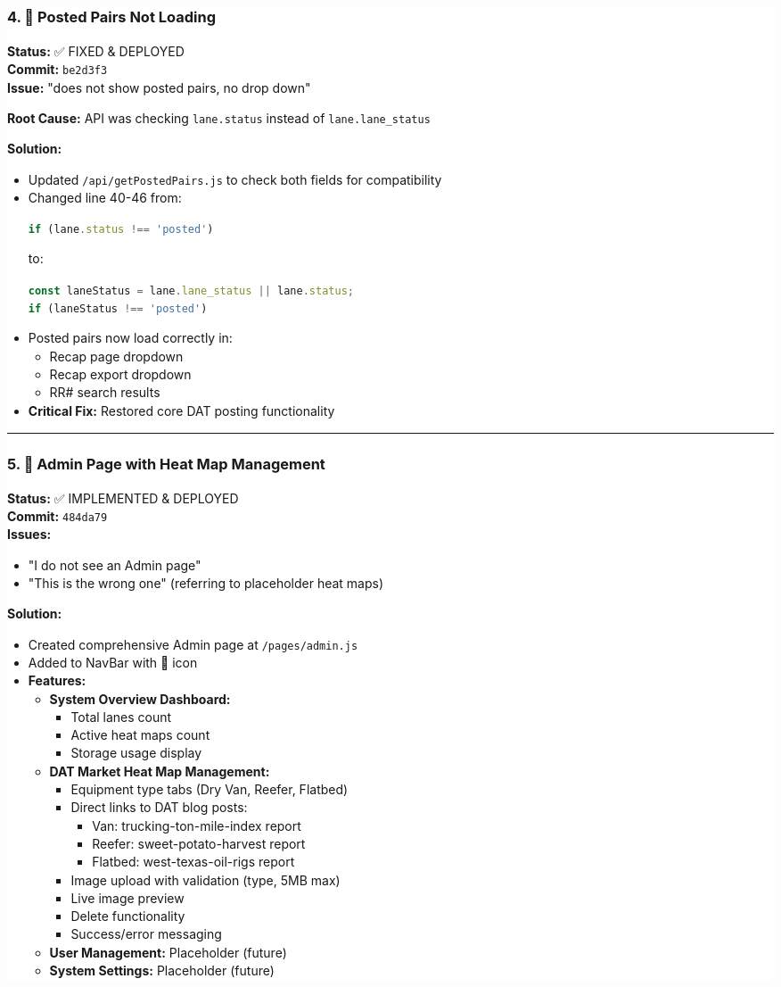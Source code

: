 
### 4. 🔧 Posted Pairs Not Loading
**Status:** ✅ FIXED & DEPLOYED  
**Commit:** `be2d3f3`  
**Issue:** "does not show posted pairs, no drop down"

**Root Cause:** API was checking `lane.status` instead of `lane.lane_status`

**Solution:**
- Updated `/api/getPostedPairs.js` to check both fields for compatibility
- Changed line 40-46 from:
  ```javascript
  if (lane.status !== 'posted')
  ```
  to:
  ```javascript
  const laneStatus = lane.lane_status || lane.status;
  if (laneStatus !== 'posted')
  ```
- Posted pairs now load correctly in:
  - Recap page dropdown
  - Recap export dropdown
  - RR# search results
- **Critical Fix:** Restored core DAT posting functionality

---

### 5. 🔧 Admin Page with Heat Map Management
**Status:** ✅ IMPLEMENTED & DEPLOYED  
**Commit:** `484da79`  
**Issues:** 
- "I do not see an Admin page"
- "This is the wrong one" (referring to placeholder heat maps)

**Solution:**
- Created comprehensive Admin page at `/pages/admin.js`
- Added to NavBar with 🔧 icon
- **Features:**
  - **System Overview Dashboard:**
    - Total lanes count
    - Active heat maps count  
    - Storage usage display
  - **DAT Market Heat Map Management:**
    - Equipment type tabs (Dry Van, Reefer, Flatbed)
    - Direct links to DAT blog posts:
      - Van: trucking-ton-mile-index report
      - Reefer: sweet-potato-harvest report
      - Flatbed: west-texas-oil-rigs report
    - Image upload with validation (type, 5MB max)
    - Live image preview
    - Delete functionality
    - Success/error messaging
  - **User Management:** Placeholder (future)
  - **System Settings:** Placeholder (future)
